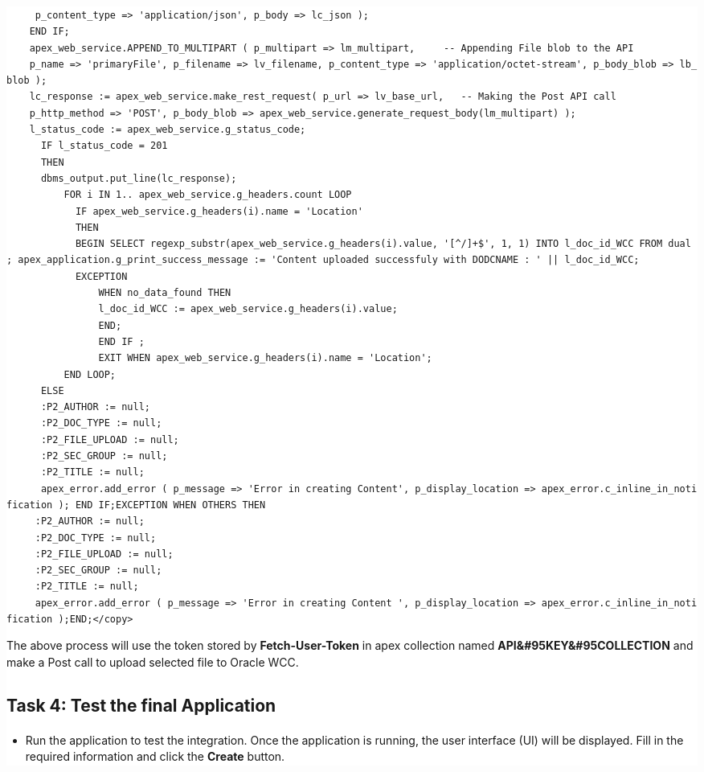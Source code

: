          p_content_type => 'application/json', p_body => lc_json );
        END IF; 
        apex_web_service.APPEND_TO_MULTIPART ( p_multipart => lm_multipart,     -- Appending File blob to the API
        p_name => 'primaryFile', p_filename => lv_filename, p_content_type => 'application/octet-stream', p_body_blob => lb_blob ); 
        lc_response := apex_web_service.make_rest_request( p_url => lv_base_url,   -- Making the Post API call
        p_http_method => 'POST', p_body_blob => apex_web_service.generate_request_body(lm_multipart) ); 
        l_status_code := apex_web_service.g_status_code;
          IF l_status_code = 201 
          THEN 
          dbms_output.put_line(lc_response); 
              FOR i IN 1.. apex_web_service.g_headers.count LOOP 
                IF apex_web_service.g_headers(i).name = 'Location' 
                THEN 
                BEGIN SELECT regexp_substr(apex_web_service.g_headers(i).value, '[^/]+$', 1, 1) INTO l_doc_id_WCC FROM dual ; apex_application.g_print_success_message := 'Content uploaded successfuly with DODCNAME : ' || l_doc_id_WCC;
                EXCEPTION 
                    WHEN no_data_found THEN 
                    l_doc_id_WCC := apex_web_service.g_headers(i).value; 
                    END; 
                    END IF ; 
                    EXIT WHEN apex_web_service.g_headers(i).name = 'Location'; 
              END LOOP; 
          ELSE 
          :P2_AUTHOR := null; 
          :P2_DOC_TYPE := null; 
          :P2_FILE_UPLOAD := null; 
          :P2_SEC_GROUP := null; 
          :P2_TITLE := null; 
          apex_error.add_error ( p_message => 'Error in creating Content', p_display_location => apex_error.c_inline_in_notification ); END IF;EXCEPTION WHEN OTHERS THEN 
         :P2_AUTHOR := null; 
         :P2_DOC_TYPE := null; 
         :P2_FILE_UPLOAD := null; 
         :P2_SEC_GROUP := null; 
         :P2_TITLE := null; 
         apex_error.add_error ( p_message => 'Error in creating Content ', p_display_location => apex_error.c_inline_in_notification );END;</copy>

  The above process will use the token stored by **Fetch-User-Token** in apex collection named **API&#95KEY&#95COLLECTION** and make a Post call to upload selected file to Oracle WCC.

## Task 4: Test the final Application

* Run the application to test the integration. Once the application is running, the user interface (UI) will be displayed. Fill in the required information and click the **Create** button.